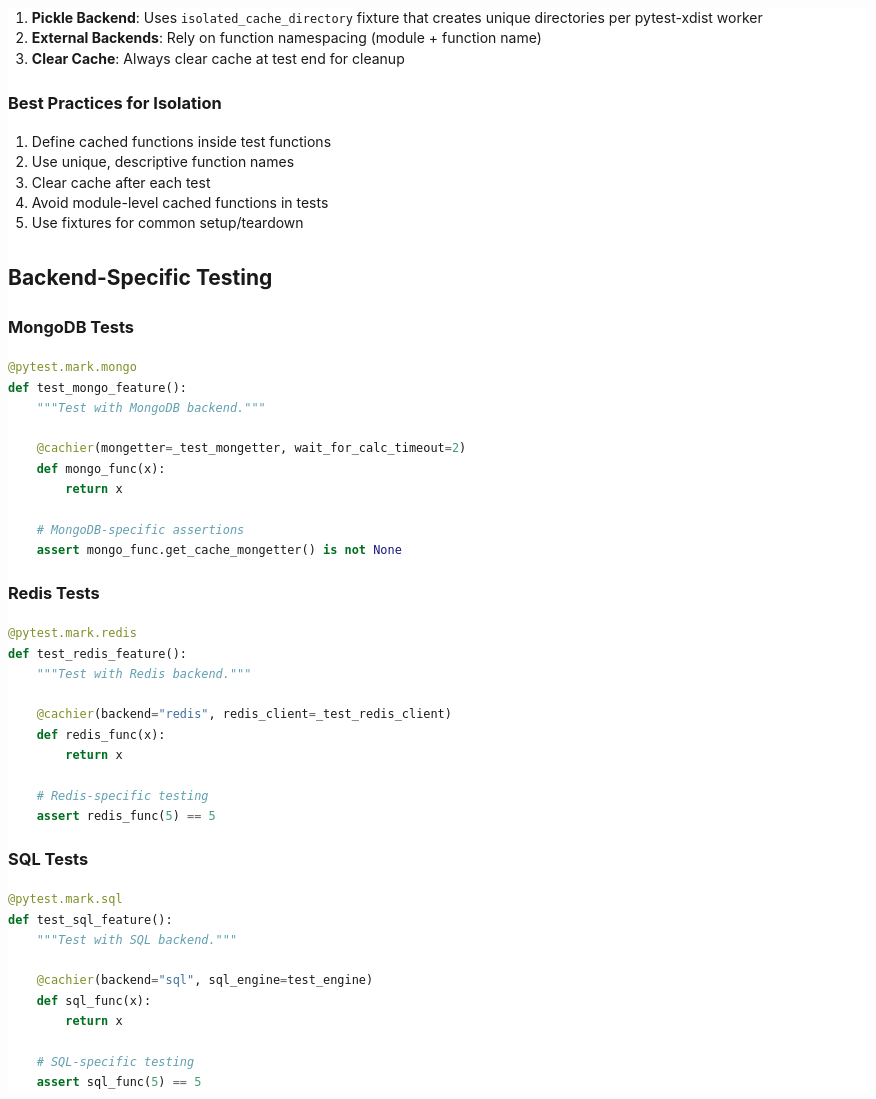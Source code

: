 1. **Pickle Backend**: Uses `isolated_cache_directory` fixture that creates unique directories per pytest-xdist worker
2. **External Backends**: Rely on function namespacing (module + function name)
3. **Clear Cache**: Always clear cache at test end for cleanup

### Best Practices for Isolation

1. Define cached functions inside test functions
2. Use unique, descriptive function names
3. Clear cache after each test
4. Avoid module-level cached functions in tests
5. Use fixtures for common setup/teardown

## Backend-Specific Testing

### MongoDB Tests

```python
@pytest.mark.mongo
def test_mongo_feature():
    """Test with MongoDB backend."""

    @cachier(mongetter=_test_mongetter, wait_for_calc_timeout=2)
    def mongo_func(x):
        return x

    # MongoDB-specific assertions
    assert mongo_func.get_cache_mongetter() is not None
```

### Redis Tests

```python
@pytest.mark.redis
def test_redis_feature():
    """Test with Redis backend."""

    @cachier(backend="redis", redis_client=_test_redis_client)
    def redis_func(x):
        return x

    # Redis-specific testing
    assert redis_func(5) == 5
```

### SQL Tests

```python
@pytest.mark.sql
def test_sql_feature():
    """Test with SQL backend."""

    @cachier(backend="sql", sql_engine=test_engine)
    def sql_func(x):
        return x

    # SQL-specific testing
    assert sql_func(5) == 5
```
